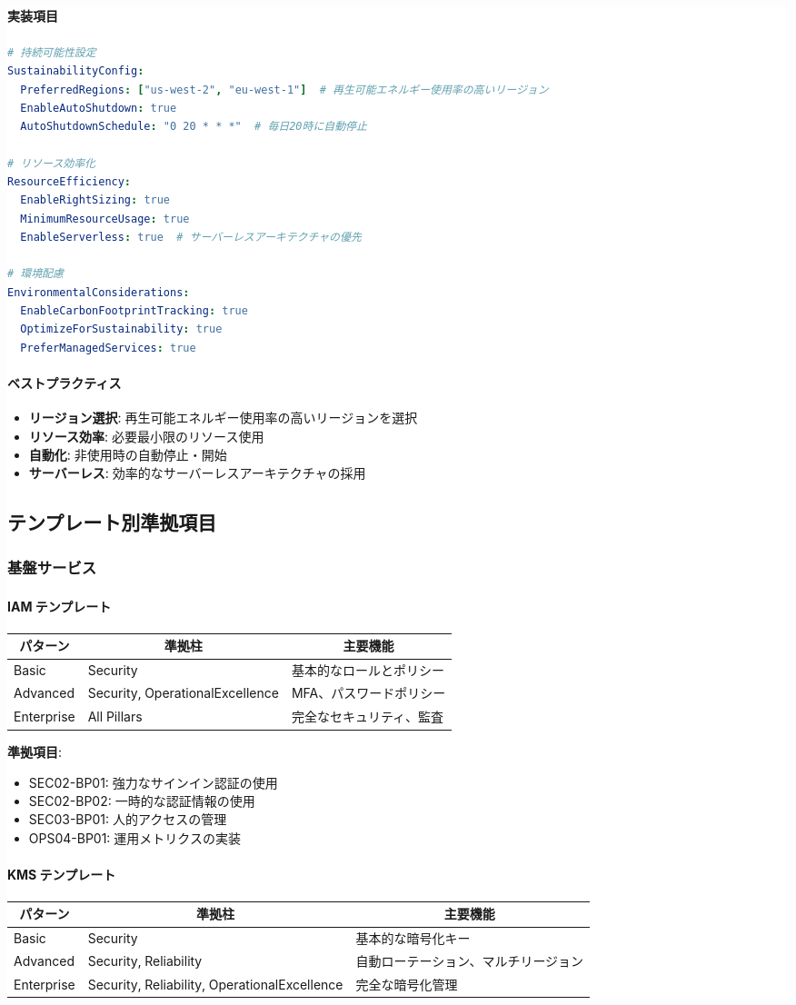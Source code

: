 #### 実装項目
```yaml
# 持続可能性設定
SustainabilityConfig:
  PreferredRegions: ["us-west-2", "eu-west-1"]  # 再生可能エネルギー使用率の高いリージョン
  EnableAutoShutdown: true
  AutoShutdownSchedule: "0 20 * * *"  # 毎日20時に自動停止
  
# リソース効率化
ResourceEfficiency:
  EnableRightSizing: true
  MinimumResourceUsage: true
  EnableServerless: true  # サーバーレスアーキテクチャの優先

# 環境配慮
EnvironmentalConsiderations:
  EnableCarbonFootprintTracking: true
  OptimizeForSustainability: true
  PreferManagedServices: true
```

#### ベストプラクティス
- **リージョン選択**: 再生可能エネルギー使用率の高いリージョンを選択
- **リソース効率**: 必要最小限のリソース使用
- **自動化**: 非使用時の自動停止・開始
- **サーバーレス**: 効率的なサーバーレスアーキテクチャの採用

## テンプレート別準拠項目

### 基盤サービス

#### IAM テンプレート
| パターン | 準拠柱 | 主要機能 |
|---------|-------|---------|
| Basic | Security | 基本的なロールとポリシー |
| Advanced | Security, OperationalExcellence | MFA、パスワードポリシー |
| Enterprise | All Pillars | 完全なセキュリティ、監査 |

**準拠項目**:
- SEC02-BP01: 強力なサインイン認証の使用
- SEC02-BP02: 一時的な認証情報の使用
- SEC03-BP01: 人的アクセスの管理
- OPS04-BP01: 運用メトリクスの実装

#### KMS テンプレート
| パターン | 準拠柱 | 主要機能 |
|---------|-------|---------|
| Basic | Security | 基本的な暗号化キー |
| Advanced | Security, Reliability | 自動ローテーション、マルチリージョン |
| Enterprise | Security, Reliability, OperationalExcellence | 完全な暗号化管理 |
